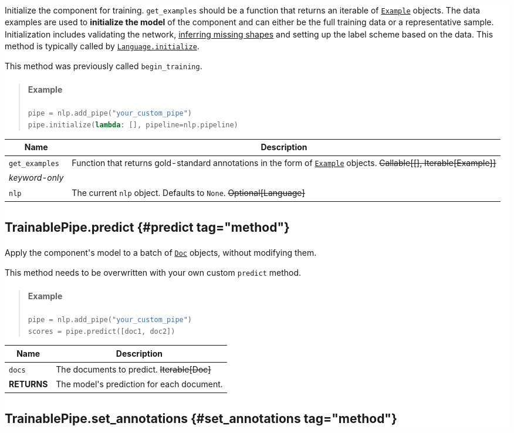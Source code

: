 Initialize the component for training. `get_examples` should be a function that
returns an iterable of [`Example`](/api/example) objects. The data examples are
used to **initialize the model** of the component and can either be the full
training data or a representative sample. Initialization includes validating the
network,
[inferring missing shapes](https://thinc.ai/docs/usage-models#validation) and
setting up the label scheme based on the data. This method is typically called
by [`Language.initialize`](/api/language#initialize).

<Infobox variant="warning" title="Changed in v3.0" id="begin_training">

This method was previously called `begin_training`.

</Infobox>

> #### Example
>
> ```python
> pipe = nlp.add_pipe("your_custom_pipe")
> pipe.initialize(lambda: [], pipeline=nlp.pipeline)
> ```

| Name           | Description                                                                                                                           |
| -------------- | ------------------------------------------------------------------------------------------------------------------------------------- |
| `get_examples` | Function that returns gold-standard annotations in the form of [`Example`](/api/example) objects. ~~Callable[[], Iterable[Example]]~~ |
| _keyword-only_ |                                                                                                                                       |
| `nlp`          | The current `nlp` object. Defaults to `None`. ~~Optional[Language]~~                                                                  |

## TrainablePipe.predict {#predict tag="method"}

Apply the component's model to a batch of [`Doc`](/api/doc) objects, without
modifying them.

<Infobox variant="danger">

This method needs to be overwritten with your own custom `predict` method.

</Infobox>

> #### Example
>
> ```python
> pipe = nlp.add_pipe("your_custom_pipe")
> scores = pipe.predict([doc1, doc2])
> ```

| Name        | Description                                 |
| ----------- | ------------------------------------------- |
| `docs`      | The documents to predict. ~~Iterable[Doc]~~ |
| **RETURNS** | The model's prediction for each document.   |

## TrainablePipe.set_annotations {#set_annotations tag="method"}
